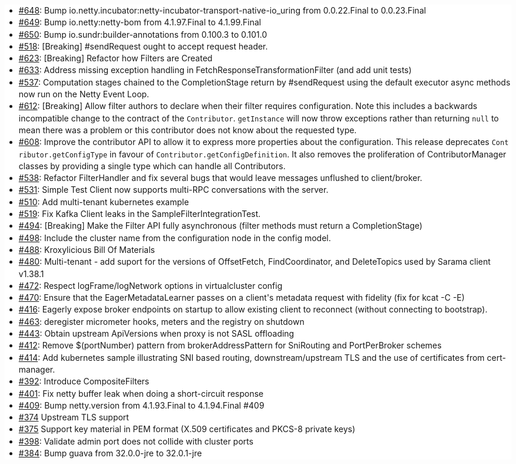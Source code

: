 * [#648](https://github.com/kroxylicious/kroxylicious/pull/648): Bump io.netty.incubator:netty-incubator-transport-native-io_uring from 0.0.22.Final to 0.0.23.Final
* [#649](https://github.com/kroxylicious/kroxylicious/pull/649): Bump io.netty:netty-bom from 4.1.97.Final to 4.1.99.Final
* [#650](https://github.com/kroxylicious/kroxylicious/pull/650): Bump io.sundr:builder-annotations from 0.100.3 to 0.101.0
* [#518](https://github.com/kroxylicious/kroxylicious/issues/518): [Breaking] #sendRequest ought to accept request header.
* [#623](https://github.com/kroxylicious/kroxylicious/pull/623): [Breaking] Refactor how Filters are Created
* [#633](https://github.com/kroxylicious/kroxylicious/pull/633): Address missing exception handling in FetchResponseTransformationFilter (and add unit tests)
* [#537](https://github.com/kroxylicious/kroxylicious/issues/537): Computation stages chained to the CompletionStage return by #sendRequest using the default executor async methods now run on the Netty Event Loop.
* [#612](https://github.com/kroxylicious/kroxylicious/pull/612): [Breaking] Allow filter authors to declare when their filter requires configuration. Note this includes a backwards incompatible change to the contract of the `Contributor`. `getInstance` will now throw exceptions rather than returning `null` to mean there was a problem or this contributor does not know about the requested type.
* [#608](https://github.com/kroxylicious/kroxylicious/pull/608): Improve the contributor API to allow it to express more properties about the configuration. This release deprecates `Contributor.getConfigType` in favour of `Contributor.getConfigDefinition`. It also removes the proliferation of ContributorManager classes by providing a single type which can handle all Contributors.
* [#538](https://github.com/kroxylicious/kroxylicious/pull/538): Refactor FilterHandler and fix several bugs that would leave messages unflushed to client/broker.
* [#531](https://github.com/kroxylicious/kroxylicious/pull/531): Simple Test Client now supports multi-RPC conversations with the server.
* [#510](https://github.com/kroxylicious/kroxylicious/pull/510): Add multi-tenant kubernetes example
* [#519](https://github.com/kroxylicious/kroxylicious/pull/519): Fix Kafka Client leaks in the SampleFilterIntegrationTest.
* [#494](https://github.com/kroxylicious/kroxylicious/issues/494): [Breaking] Make the Filter API fully asynchronous (filter methods must return a CompletionStage)
* [#498](https://github.com/kroxylicious/kroxylicious/issues/498): Include the cluster name from the configuration node in the config model.
* [#488](https://github.com/kroxylicious/kroxylicious/pull/488): Kroxylicious Bill Of Materials 
* [#480](https://github.com/kroxylicious/kroxylicious/issues/480): Multi-tenant - add suport for the versions of OffsetFetch, FindCoordinator, and DeleteTopics used by Sarama client v1.38.1
* [#472](https://github.com/kroxylicious/kroxylicious/issues/472): Respect logFrame/logNetwork options in virtualcluster config
* [#470](https://github.com/kroxylicious/kroxylicious/issues/470): Ensure that the EagerMetadataLearner passes on a client's metadata request with fidelity (fix for kcat -C -E)
* [#416](https://github.com/kroxylicious/kroxylicious/issues/416): Eagerly expose broker endpoints on startup to allow existing client to reconnect (without connecting to bootstrap).
* [#463](https://github.com/kroxylicious/kroxylicious/issues/463): deregister micrometer hooks, meters and the registry on shutdown
* [#443](https://github.com/kroxylicious/kroxylicious/pull/443): Obtain upstream ApiVersions when proxy is not SASL offloading
* [#412](https://github.com/kroxylicious/kroxylicious/issues/412): Remove $(portNumber) pattern from brokerAddressPattern for SniRouting and PortPerBroker schemes
* [#414](https://github.com/kroxylicious/kroxylicious/pull/414): Add kubernetes sample illustrating SNI based routing, downstream/upstream TLS and the use of certificates from cert-manager.
* [#392](https://github.com/kroxylicious/kroxylicious/pull/392): Introduce CompositeFilters
* [#401](https://github.com/kroxylicious/kroxylicious/pull/401): Fix netty buffer leak when doing a short-circuit response
* [#409](https://github.com/kroxylicious/kroxylicious/pull/409): Bump netty.version from 4.1.93.Final to 4.1.94.Final #409 
* [#374](https://github.com/kroxylicious/kroxylicious/issues/374) Upstream TLS support
* [#375](https://github.com/kroxylicious/kroxylicious/issues/375) Support key material in PEM format (X.509 certificates and PKCS-8 private keys) 
* [#398](https://github.com/kroxylicious/kroxylicious/pull/398): Validate admin port does not collide with cluster ports
* [#384](https://github.com/kroxylicious/kroxylicious/pull/384): Bump guava from 32.0.0-jre to 32.0.1-jre